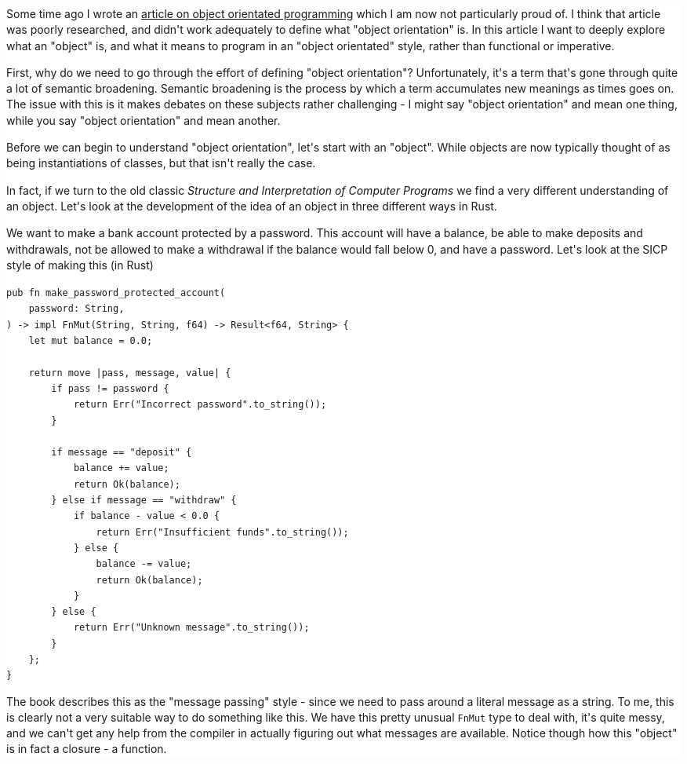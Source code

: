 Some time ago I wrote an [article on object orientated programming](/blog/2022-02-06/i-hate-oo) which I am now not particularly proud of. I think that article was poorly researched, and didn't work adequately to define what "object orientation" is. In this article I want to deeply explore what an "object" is, and what it means to program in an "object orientated" style, rather than functional or imperative.

First, why do we need to go through the effort of defining "object orientation"? Unfortunately, it's a term that's gone through quite a lot of semantic broadening. Semantic broadening is the process by which a term accumulates new meanings as times goes on. The issue with this is it makes debates on these subjects rather challenging - I might say "object orientation" and mean one thing, while you say "object orientation" and mean another.

Before we can begin to understand "object orientation", let's start with an "object". While objects are now typically thought of as being instantiations of classes, but that isn't really the case.

In fact, if we turn to the old classic *Structure and Interpretation of Computer Programs* we find a very different understanding of an object. Let's look at the development of the idea of an object in three different ways in Rust.

We want to make a bank account protected by a password. This account will have a balance, be able to make deposits and withdrawals, not be allowed to make a withdrawal if the balance would fall below 0, and have a password. Let's look at the SICP style of making this (in Rust)

```
pub fn make_password_protected_account(
    password: String,
) -> impl FnMut(String, String, f64) -> Result<f64, String> {
    let mut balance = 0.0;

    return move |pass, message, value| {
        if pass != password {
            return Err("Incorrect password".to_string());
        }

        if message == "deposit" {
            balance += value;
            return Ok(balance);
        } else if message == "withdraw" {
            if balance - value < 0.0 {
                return Err("Insufficient funds".to_string());
            } else {
                balance -= value;
                return Ok(balance);
            }
        } else {
            return Err("Unknown message".to_string());
        }
    };
}
```

The book describes this as the "message passing" style - since we need to pass around a literal message as a string. To me, this is clearly not a very suitable way to do something like this. We have this pretty unusual `FnMut` type to deal with, it's quite messy, and we can't get any help from the compiler in actually figuring out what messages are available. Notice though how this "object" is in fact a closure - a function. 

